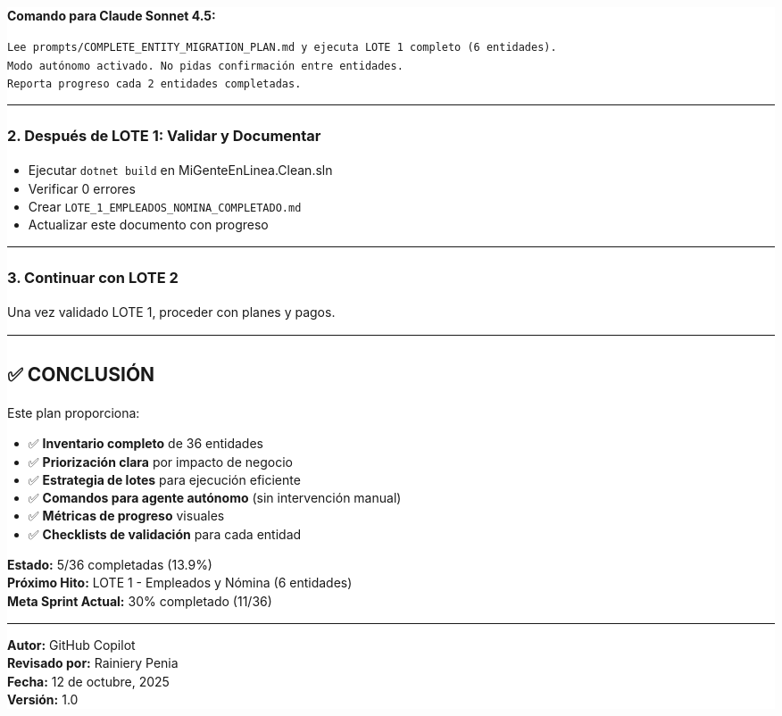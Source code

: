 **Comando para Claude Sonnet 4.5:**
```
Lee prompts/COMPLETE_ENTITY_MIGRATION_PLAN.md y ejecuta LOTE 1 completo (6 entidades).
Modo autónomo activado. No pidas confirmación entre entidades.
Reporta progreso cada 2 entidades completadas.
```

---

### **2. Después de LOTE 1: Validar y Documentar**

- Ejecutar `dotnet build` en MiGenteEnLinea.Clean.sln
- Verificar 0 errores
- Crear `LOTE_1_EMPLEADOS_NOMINA_COMPLETADO.md`
- Actualizar este documento con progreso

---

### **3. Continuar con LOTE 2**

Una vez validado LOTE 1, proceder con planes y pagos.

---

## ✅ CONCLUSIÓN

Este plan proporciona:
- ✅ **Inventario completo** de 36 entidades
- ✅ **Priorización clara** por impacto de negocio
- ✅ **Estrategia de lotes** para ejecución eficiente
- ✅ **Comandos para agente autónomo** (sin intervención manual)
- ✅ **Métricas de progreso** visuales
- ✅ **Checklists de validación** para cada entidad

**Estado:** 5/36 completadas (13.9%)  
**Próximo Hito:** LOTE 1 - Empleados y Nómina (6 entidades)  
**Meta Sprint Actual:** 30% completado (11/36)

---

**Autor:** GitHub Copilot  
**Revisado por:** Rainiery Penia  
**Fecha:** 12 de octubre, 2025  
**Versión:** 1.0

